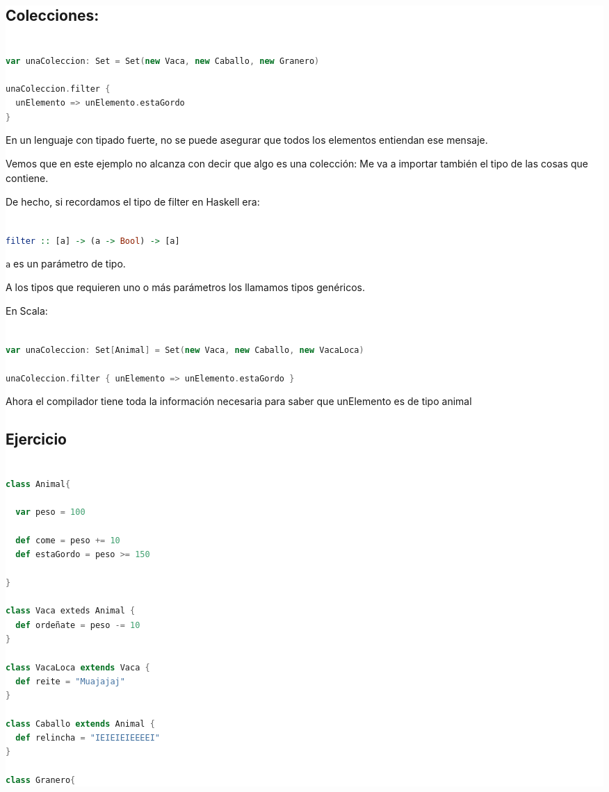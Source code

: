 
## Colecciones:

```scala

var unaColeccion: Set = Set(new Vaca, new Caballo, new Granero)

unaColeccion.filter {
  unElemento => unElemento.estaGordo
}

```

En un lenguaje con tipado fuerte, no se puede asegurar que todos los elementos entiendan ese mensaje.


Vemos que en este ejemplo no alcanza con decir que algo es una colección: Me va a importar también el tipo de las cosas que contiene.

De hecho, si recordamos el tipo de filter en Haskell era:

```hs

filter :: [a] -> (a -> Bool) -> [a]

```

`a` es un parámetro de tipo.

A los tipos que requieren uno o más parámetros los llamamos tipos genéricos.

En Scala:

```scala

var unaColeccion: Set[Animal] = Set(new Vaca, new Caballo, new VacaLoca)

unaColeccion.filter { unElemento => unElemento.estaGordo }
```

Ahora el compilador tiene toda la información necesaria para saber que unElemento es de tipo animal

## Ejercicio

```scala

class Animal{

  var peso = 100

  def come = peso += 10
  def estaGordo = peso >= 150

}

class Vaca exteds Animal {
  def ordeñate = peso -= 10
}

class VacaLoca extends Vaca {
  def reite = "Muajajaj"
}

class Caballo extends Animal {
  def relincha = "IEIEIEIEEEEI"
}

class Granero{
```